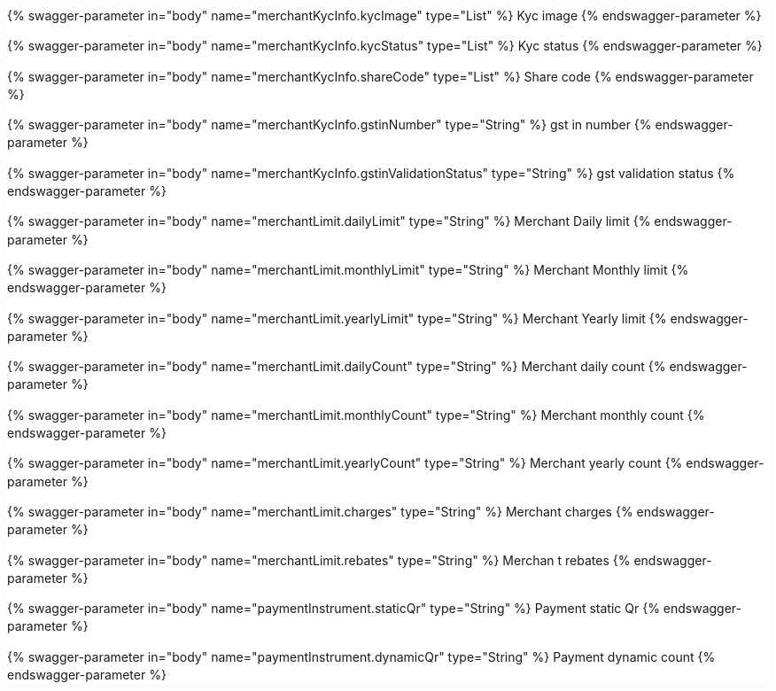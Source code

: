 {% swagger-parameter in="body" name="merchantKycInfo.kycImage" type="List<String>" %}
Kyc image
{% endswagger-parameter %}

{% swagger-parameter in="body" name="merchantKycInfo.kycStatus" type="List<String>" %}
Kyc status
{% endswagger-parameter %}

{% swagger-parameter in="body" name="merchantKycInfo.shareCode" type="List<String>" %}
Share code
{% endswagger-parameter %}

{% swagger-parameter in="body" name="merchantKycInfo.gstinNumber" type="String" %}
gst in number
{% endswagger-parameter %}

{% swagger-parameter in="body" name="merchantKycInfo.gstinValidationStatus" type="String" %}
gst validation status
{% endswagger-parameter %}

{% swagger-parameter in="body" name="merchantLimit.dailyLimit" type="String" %}
Merchant Daily limit
{% endswagger-parameter %}

{% swagger-parameter in="body" name="merchantLimit.monthlyLimit" type="String" %}
Merchant Monthly limit
{% endswagger-parameter %}

{% swagger-parameter in="body" name="merchantLimit.yearlyLimit" type="String" %}
Merchant Yearly limit
{% endswagger-parameter %}

{% swagger-parameter in="body" name="merchantLimit.dailyCount" type="String" %}
Merchant daily count
{% endswagger-parameter %}

{% swagger-parameter in="body" name="merchantLimit.monthlyCount" type="String" %}
Merchant monthly count
{% endswagger-parameter %}

{% swagger-parameter in="body" name="merchantLimit.yearlyCount" type="String" %}
Merchant yearly count
{% endswagger-parameter %}

{% swagger-parameter in="body" name="merchantLimit.charges" type="String" %}
Merchant charges
{% endswagger-parameter %}

{% swagger-parameter in="body" name="merchantLimit.rebates" type="String" %}
Merchan t rebates
{% endswagger-parameter %}

{% swagger-parameter in="body" name="paymentInstrument.staticQr" type="String" %}
Payment static Qr
{% endswagger-parameter %}

{% swagger-parameter in="body" name="paymentInstrument.dynamicQr" type="String" %}
Payment dynamic count
{% endswagger-parameter %}
